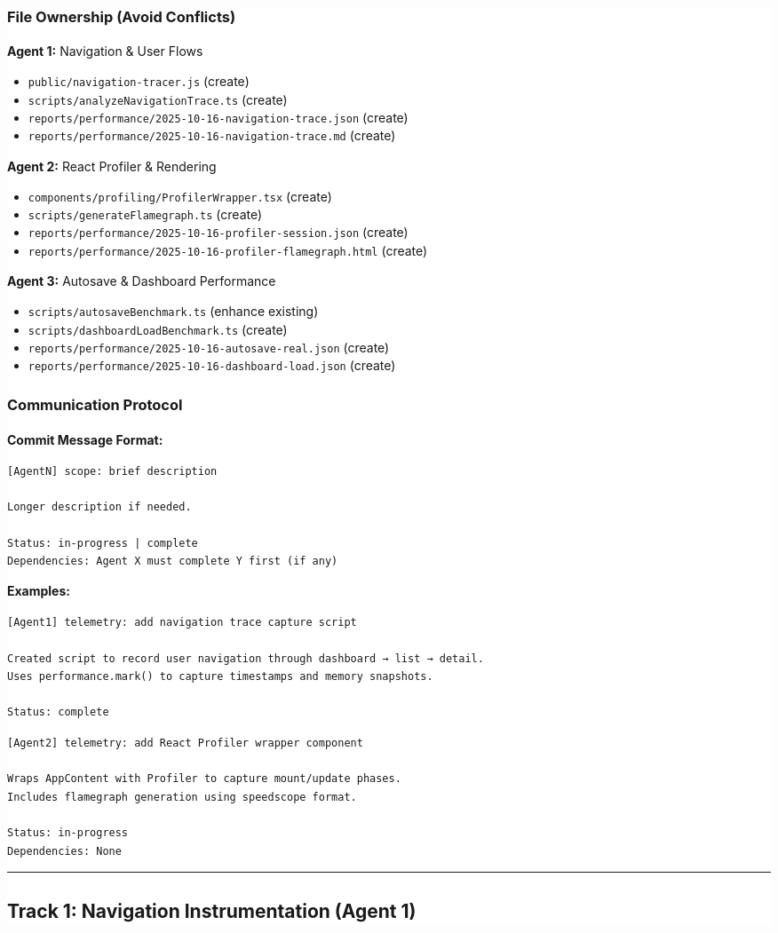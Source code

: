 ### File Ownership (Avoid Conflicts)

**Agent 1:** Navigation & User Flows
- `public/navigation-tracer.js` (create)
- `scripts/analyzeNavigationTrace.ts` (create)
- `reports/performance/2025-10-16-navigation-trace.json` (create)
- `reports/performance/2025-10-16-navigation-trace.md` (create)

**Agent 2:** React Profiler & Rendering
- `components/profiling/ProfilerWrapper.tsx` (create)
- `scripts/generateFlamegraph.ts` (create)
- `reports/performance/2025-10-16-profiler-session.json` (create)
- `reports/performance/2025-10-16-profiler-flamegraph.html` (create)

**Agent 3:** Autosave & Dashboard Performance
- `scripts/autosaveBenchmark.ts` (enhance existing)
- `scripts/dashboardLoadBenchmark.ts` (create)
- `reports/performance/2025-10-16-autosave-real.json` (create)
- `reports/performance/2025-10-16-dashboard-load.json` (create)

### Communication Protocol

**Commit Message Format:**
```
[AgentN] scope: brief description

Longer description if needed.

Status: in-progress | complete
Dependencies: Agent X must complete Y first (if any)
```

**Examples:**
```
[Agent1] telemetry: add navigation trace capture script

Created script to record user navigation through dashboard → list → detail.
Uses performance.mark() to capture timestamps and memory snapshots.

Status: complete
```

```
[Agent2] telemetry: add React Profiler wrapper component

Wraps AppContent with Profiler to capture mount/update phases.
Includes flamegraph generation using speedscope format.

Status: in-progress
Dependencies: None
```

---

## Track 1: Navigation Instrumentation (Agent 1)
